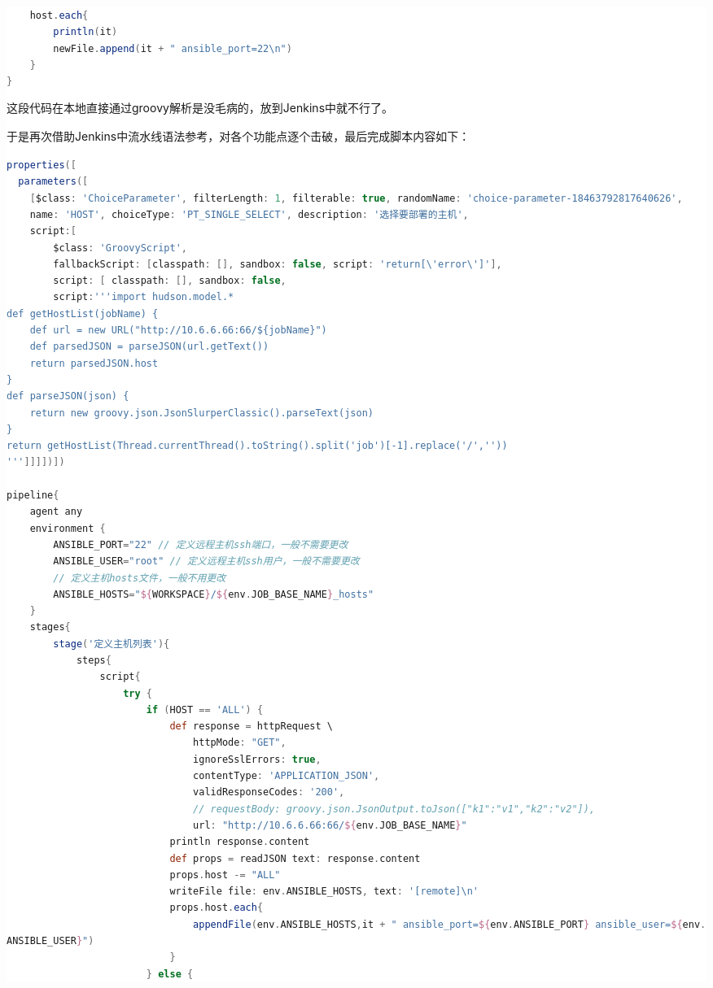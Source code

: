 ```groovy
    host.each{
        println(it)
        newFile.append(it + " ansible_port=22\n")
    }
}
```

这段代码在本地直接通过groovy解析是没毛病的，放到Jenkins中就不行了。

于是再次借助Jenkins中流水线语法参考，对各个功能点逐个击破，最后完成脚本内容如下：

```groovy
properties([
  parameters([
    [$class: 'ChoiceParameter', filterLength: 1, filterable: true, randomName: 'choice-parameter-18463792817640626',
    name: 'HOST', choiceType: 'PT_SINGLE_SELECT', description: '选择要部署的主机',
    script:[
        $class: 'GroovyScript',
        fallbackScript: [classpath: [], sandbox: false, script: 'return[\'error\']'],
        script: [ classpath: [], sandbox: false,
        script:'''import hudson.model.*
def getHostList(jobName) {
    def url = new URL("http://10.6.6.66:66/${jobName}")
    def parsedJSON = parseJSON(url.getText())
    return parsedJSON.host
}
def parseJSON(json) {
    return new groovy.json.JsonSlurperClassic().parseText(json)
}
return getHostList(Thread.currentThread().toString().split('job')[-1].replace('/',''))
''']]]])])

pipeline{
    agent any
    environment {
        ANSIBLE_PORT="22" // 定义远程主机ssh端口，一般不需要更改
        ANSIBLE_USER="root" // 定义远程主机ssh用户，一般不需要更改
        // 定义主机hosts文件，一般不用更改
        ANSIBLE_HOSTS="${WORKSPACE}/${env.JOB_BASE_NAME}_hosts"
    }
    stages{
        stage('定义主机列表'){
            steps{
                script{
                    try {
                        if (HOST == 'ALL') {
                            def response = httpRequest \
                                httpMode: "GET",
                                ignoreSslErrors: true,
                                contentType: 'APPLICATION_JSON',
                                validResponseCodes: '200',
                                // requestBody: groovy.json.JsonOutput.toJson(["k1":"v1","k2":"v2"]),
                                url: "http://10.6.6.66:66/${env.JOB_BASE_NAME}"
                            println response.content
                            def props = readJSON text: response.content
                            props.host -= "ALL"
                            writeFile file: env.ANSIBLE_HOSTS, text: '[remote]\n'
                            props.host.each{
                                appendFile(env.ANSIBLE_HOSTS,it + " ansible_port=${env.ANSIBLE_PORT} ansible_user=${env.ANSIBLE_USER}")
                            }
                        } else {
```